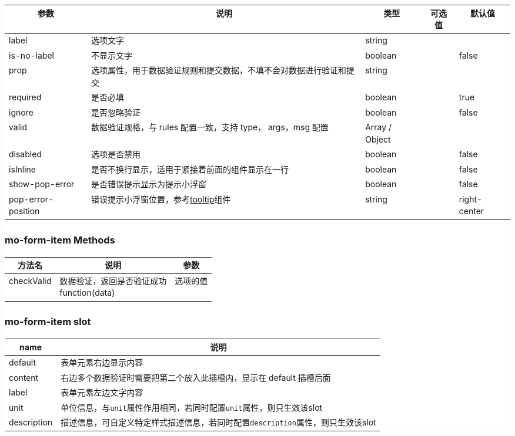 | 参数        | 说明                                                               | 类型           | 可选值 | 默认值 |
| ----------- | ------------------------------------------------------------------ | -------------- | ------ | ------ |
| label       | 选项文字                                                           | string         |        |        |
| is-no-label | 不显示文字                                                         | boolean        |        | false  |
| prop        | 选项属性，用于数据验证规则和提交数据，不填不会对数据进行验证和提交 | string         |        |        |
| required    | 是否必填                                                           | boolean        |        | true   |
| ignore      | 是否忽略验证                                                       | boolean        |        | false  |
| valid       | 数据验证规格，与 rules 配置一致，支持 type， args，msg 配置        | Array / Object |        |        |
| disabled    | 选项是否禁用                                                       | boolean        |        | false  |
| isInline    | 是否不换行显示，适用于紧接着前面的组件显示在一行                   | boolean        |        | false  |
| show-pop-error    | 是否错误提示显示为提示小浮窗                   | boolean        |        | false  |
| pop-error-position    | 错误提示小浮窗位置，参考[tooltip](./#/component/tooltip)组件                   | string        |        | right-center  |

### mo-form-item Methods

| 方法名     | 说明                                           | 参数     |
| ---------- | ---------------------------------------------- | -------- |
| checkValid | 数据验证，返回是否验证成功<br />function(data) | 选项的值 |

### mo-form-item slot

| name    | 说明                                                                |
| ------- | ------------------------------------------------------------------- |
| default | 表单元素右边显示内容                                                |
| content | 右边多个数据验证时需要把第二个放入此插槽内，显示在 default 插槽后面 |
| label   | 表单元素左边文字内容                                                |
| unit | 单位信息，与`unit`属性作用相同，若同时配置`unit`属性，则只生效该slot |
| description | 描述信息，可自定义特定样式描述信息，若同时配置`description`属性，则只生效该slot |

